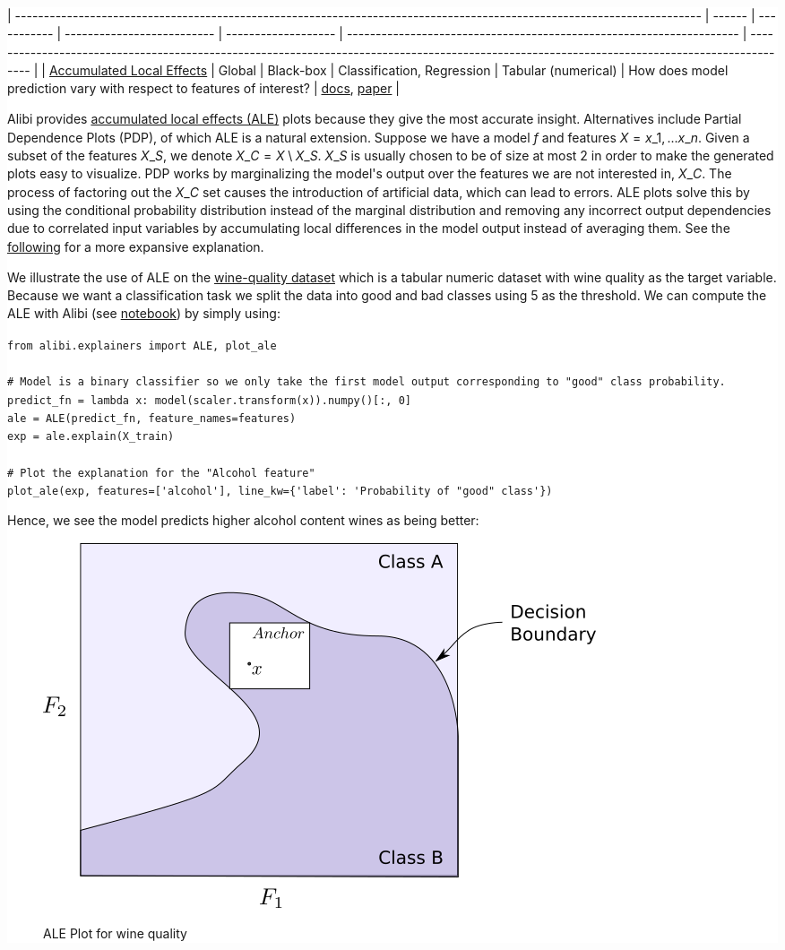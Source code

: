 | ----------------------------------------------------------------------------------------------------------------------- | ------ | ----------- | -------------------------- | ------------------- | -------------------------------------------------------------------- | --------------------------------------------------------------------------------------------------------------------------------------------- |
| [Accumulated Local Effects](https://github.com/ramonpzg/alibi/blob/rp-alibi-newdocs-dec23/doc/source/methods/ALE.ipynb) | Global | Black-box   | Classification, Regression | Tabular (numerical) | How does model prediction vary with respect to features of interest? | [docs](https://github.com/ramonpzg/alibi/blob/rp-alibi-newdocs-dec23/doc/source/methods/ALE.ipynb), [paper](https://arxiv.org/abs/1612.08468) |

Alibi provides [accumulated local effects (ALE)](https://github.com/ramonpzg/alibi/blob/rp-alibi-newdocs-dec23/doc/source/methods/ALE.ipynb) plots because they give the most accurate insight. Alternatives include Partial Dependence Plots (PDP), of which ALE is a natural extension. Suppose we have a model $f$ and features $X={x\_1,... x\_n}$. Given a subset of the features $X\_S$, we denote $X\_C=X \setminus X\_S$. $X\_S$ is usually chosen to be of size at most 2 in order to make the generated plots easy to visualize. PDP works by marginalizing the model's output over the features we are not interested in, $X\_C$. The process of factoring out the $X\_C$ set causes the introduction of artificial data, which can lead to errors. ALE plots solve this by using the conditional probability distribution instead of the marginal distribution and removing any incorrect output dependencies due to correlated input variables by accumulating local differences in the model output instead of averaging them. See the [following](https://github.com/ramonpzg/alibi/blob/rp-alibi-newdocs-dec23/doc/source/methods/ALE.ipynb) for a more expansive explanation.

We illustrate the use of ALE on the [wine-quality dataset](https://archive.ics.uci.edu/ml/datasets/wine+quality) which is a tabular numeric dataset with wine quality as the target variable. Because we want a classification task we split the data into good and bad classes using 5 as the threshold. We can compute the ALE with Alibi (see [notebook](https://github.com/ramonpzg/alibi/blob/rp-alibi-newdocs-dec23/doc/source/examples/overview.ipynb)) by simply using:

```ipython3
from alibi.explainers import ALE, plot_ale

# Model is a binary classifier so we only take the first model output corresponding to "good" class probability.
predict_fn = lambda x: model(scaler.transform(x)).numpy()[:, 0]
ale = ALE(predict_fn, feature_names=features)
exp = ale.explain(X_train)

# Plot the explanation for the "Alcohol feature"
plot_ale(exp, features=['alcohol'], line_kw={'label': 'Probability of "good" class'})
```

Hence, we see the model predicts higher alcohol content wines as being better:

<figure><img src="../images/anchor.png" alt="ALE Plot of wine quality good class probability dependency on alcohols"><figcaption><p>ALE Plot for wine quality</p></figcaption></figure>
